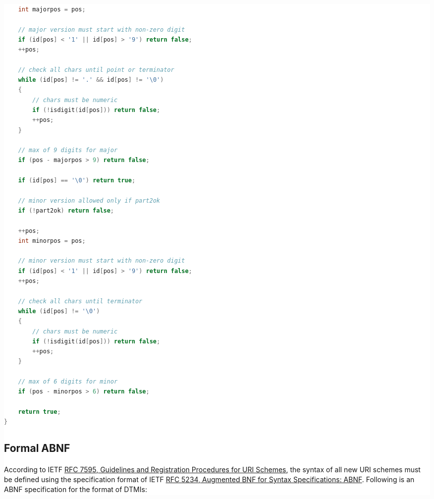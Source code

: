 ```C
    int majorpos = pos;

    // major version must start with non-zero digit
    if (id[pos] < '1' || id[pos] > '9') return false;
    ++pos;

    // check all chars until point or terminator
    while (id[pos] != '.' && id[pos] != '\0')
    {
        // chars must be numeric
        if (!isdigit(id[pos])) return false;
        ++pos;
    }

    // max of 9 digits for major
    if (pos - majorpos > 9) return false;

    if (id[pos] == '\0') return true;

    // minor version allowed only if part2ok
    if (!part2ok) return false;

    ++pos;
    int minorpos = pos;

    // minor version must start with non-zero digit
    if (id[pos] < '1' || id[pos] > '9') return false;
    ++pos;

    // check all chars until terminator
    while (id[pos] != '\0')
    {
        // chars must be numeric
        if (!isdigit(id[pos])) return false;
        ++pos;
    }

    // max of 6 digits for minor
    if (pos - minorpos > 6) return false;

    return true;
}
```

## Formal ABNF

According to IETF [RFC 7595, Guidelines and Registration Procedures for URI Schemes](https://tools.ietf.org/html/rfc7595), the syntax of all new URI schemes must be defined using the specification format of IETF [RFC 5234, Augmented BNF for Syntax Specifications: ABNF](https://tools.ietf.org/html/rfc5234).  Following is an ABNF specification for the format of DTMIs:
